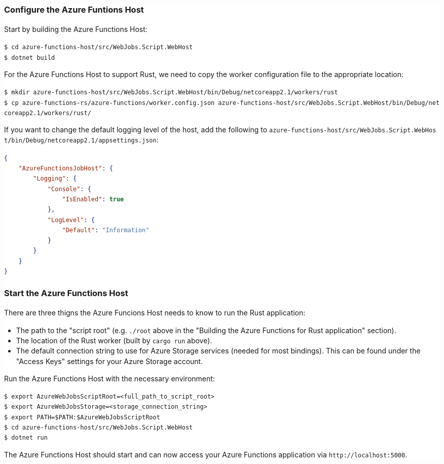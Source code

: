 ### Configure the Azure Funtions Host

Start by building the Azure Functions Host:

```
$ cd azure-functions-host/src/WebJobs.Script.WebHost
$ dotnet build
```

For the Azure Functions Host to support Rust, we need to copy the worker configuration file to the appropriate location:

```
$ mkdir azure-functions-host/src/WebJobs.Script.WebHost/bin/Debug/netcoreapp2.1/workers/rust
$ cp azure-functions-rs/azure-functions/worker.config.json azure-functions-host/src/WebJobs.Script.WebHost/bin/Debug/netcoreapp2.1/workers/rust/
```

If you want to change the default logging level of the host, add the following to `azure-functions-host/src/WebJobs.Script.WebHost/bin/Debug/netcoreapp2.1/appsettings.json`:

```json
{
    "AzureFunctionsJobHost": {
        "Logging": {
            "Console": {
                "IsEnabled": true
            },
            "LogLevel": {
                "Default": "Information"
            }
        }
    }
}
```

### Start the Azure Functions Host

There are three thigns the Azure Funcions Host needs to know to run the Rust application:

* The path to the "script root" (e.g. `./root` above in the "Building the Azure Functions for Rust application" section).
* The location of the Rust worker (built by `cargo run` above).
* The default connection string to use for Azure Storage services (needed for most bindings).  This can be found under the "Access Keys" settings for your Azure Storage account.


Run the Azure Functions Host with the necessary environment:

```
$ export AzureWebJobsScriptRoot=<full_path_to_script_root>
$ export AzureWebJobsStorage=<storage_connection_string>
$ export PATH=$PATH:$AzureWebJobsScriptRoot
$ cd azure-functions-host/src/WebJobs.Script.WebHost
$ dotnet run
```

The Azure Functions Host should start and can now access your Azure Functions application via `http://localhost:5000`.
